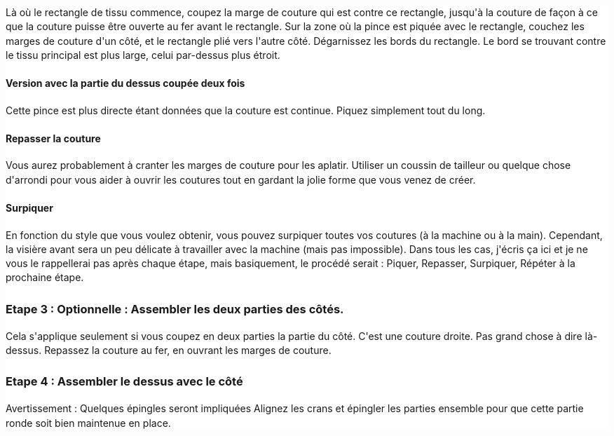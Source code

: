Là où le rectangle de tissu commence, coupez la marge de couture qui est contre ce rectangle, jusqu'à la couture de façon à ce que la couture puisse être ouverte au fer avant le rectangle.
Sur la zone où la pince est piquée avec le rectangle, couchez les marges de couture d'un côté, et le rectangle plié vers l'autre côté.
Dégarnissez les bords du rectangle. Le bord se trouvant contre le tissu principal est plus large, celui par-dessus plus étroit.

#### Version avec la partie du dessus coupée deux fois
Cette pince est plus directe étant données que la couture est continue. 
Piquez simplement tout du long.

#### Repasser la couture
Vous aurez probablement à cranter les marges de couture pour les aplatir.
Utiliser un coussin de tailleur ou quelque chose d'arrondi pour vous aider à ouvrir les coutures tout en gardant la jolie forme que vous venez de créer.
	
#### Surpiquer
En fonction du style que vous voulez obtenir, vous pouvez surpiquer toutes vos coutures (à la machine ou à la main).
Cependant, la visière avant sera un peu délicate à travailler avec la machine (mais pas impossible). Dans tous les cas, j'écris ça ici et je ne vous le rappellerai pas après chaque étape, mais basiquement, le procédé serait : Piquer, Repasser, Surpiquer, Répéter à la prochaine étape.

### Etape 3 : Optionnelle : Assembler les deux parties des côtés.
Cela s'applique seulement si vous coupez en deux parties la partie du côté.
C'est une couture droite. Pas grand chose à dire là-dessus. 
Repassez la couture au fer, en ouvrant les marges de couture.

### Etape 4 : Assembler le dessus avec le côté

Avertissement : Quelques épingles seront impliquées
Alignez les crans et épingler les parties ensemble pour que cette partie ronde soit bien maintenue en place.
